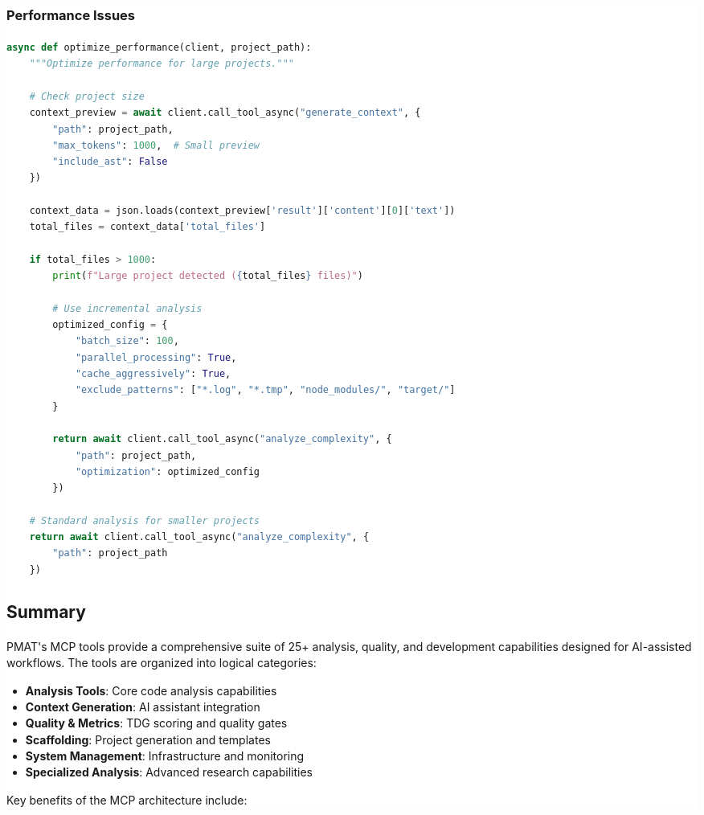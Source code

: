 ### Performance Issues

```python
async def optimize_performance(client, project_path):
    """Optimize performance for large projects."""
    
    # Check project size
    context_preview = await client.call_tool_async("generate_context", {
        "path": project_path,
        "max_tokens": 1000,  # Small preview
        "include_ast": False
    })
    
    context_data = json.loads(context_preview['result']['content'][0]['text'])
    total_files = context_data['total_files']
    
    if total_files > 1000:
        print(f"Large project detected ({total_files} files)")
        
        # Use incremental analysis
        optimized_config = {
            "batch_size": 100,
            "parallel_processing": True,
            "cache_aggressively": True,
            "exclude_patterns": ["*.log", "*.tmp", "node_modules/", "target/"]
        }
        
        return await client.call_tool_async("analyze_complexity", {
            "path": project_path,
            "optimization": optimized_config
        })
    
    # Standard analysis for smaller projects
    return await client.call_tool_async("analyze_complexity", {
        "path": project_path
    })
```

## Summary

PMAT's MCP tools provide a comprehensive suite of 25+ analysis, quality, and development capabilities designed for AI-assisted workflows. The tools are organized into logical categories:

- **Analysis Tools**: Core code analysis capabilities
- **Context Generation**: AI assistant integration
- **Quality & Metrics**: TDG scoring and quality gates
- **Scaffolding**: Project generation and templates
- **System Management**: Infrastructure and monitoring
- **Specialized Analysis**: Advanced research capabilities

Key benefits of the MCP architecture include:
